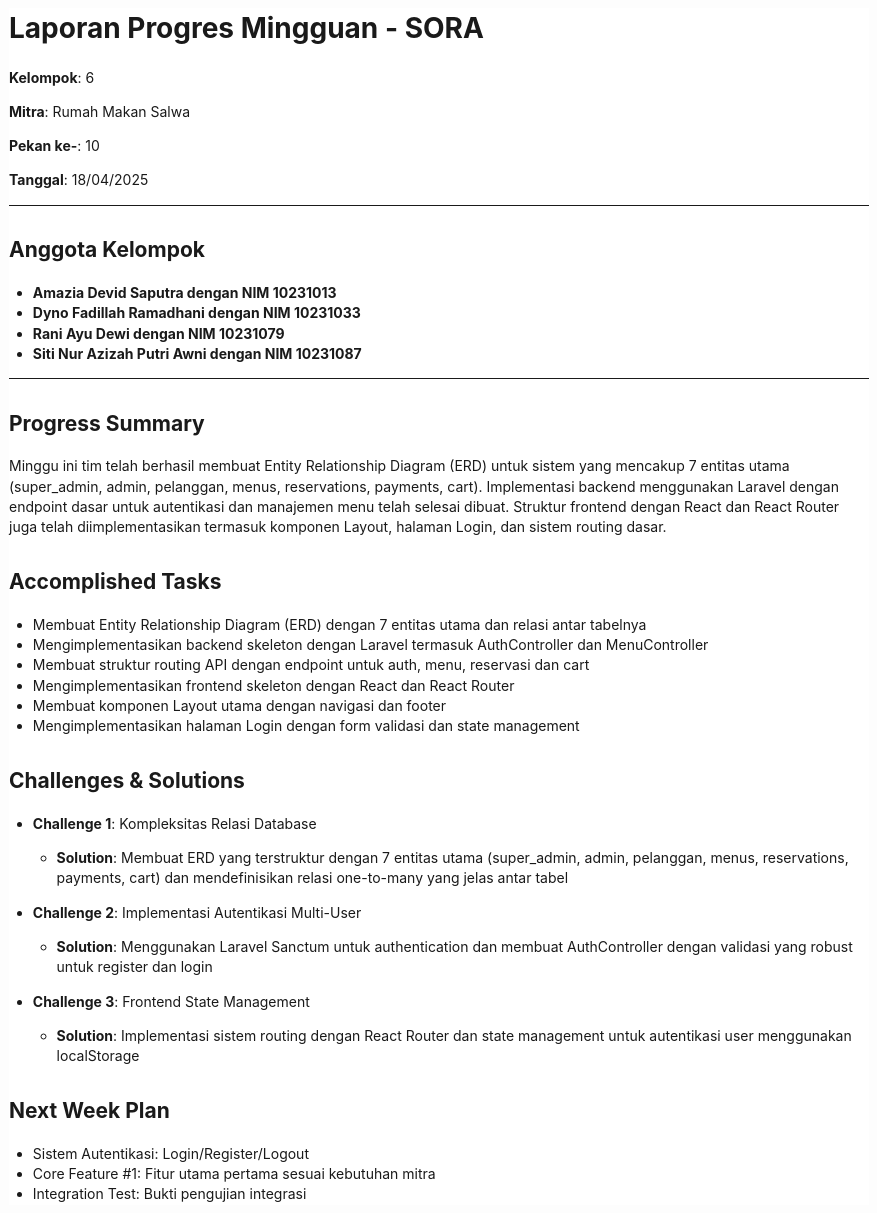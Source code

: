 # Laporan Progres Mingguan - SORA
**Kelompok**: 6

**Mitra**: Rumah Makan Salwa

**Pekan ke-**: 10

**Tanggal**: 18/04/2025

---
## Anggota Kelompok ##

- **Amazia Devid Saputra dengan NIM 10231013** 
- **Dyno Fadillah Ramadhani dengan NIM 10231033**
- **Rani Ayu Dewi dengan NIM 10231079**
- **Siti Nur Azizah Putri Awni dengan NIM 10231087**

---

## Progress Summary
Minggu ini tim telah berhasil membuat Entity Relationship Diagram (ERD) untuk sistem yang mencakup 7 entitas utama (super_admin, admin, pelanggan, menus, reservations, payments, cart). Implementasi backend menggunakan Laravel dengan endpoint dasar untuk autentikasi dan manajemen menu telah selesai dibuat. Struktur frontend dengan React dan React Router juga telah diimplementasikan termasuk komponen Layout, halaman Login, dan sistem routing dasar.

## Accomplished Tasks
- Membuat Entity Relationship Diagram (ERD) dengan 7 entitas utama dan relasi antar tabelnya
- Mengimplementasikan backend skeleton dengan Laravel termasuk AuthController dan MenuController
- Membuat struktur routing API dengan endpoint untuk auth, menu, reservasi dan cart
- Mengimplementasikan frontend skeleton dengan React dan React Router
- Membuat komponen Layout utama dengan navigasi dan footer
- Mengimplementasikan halaman Login dengan form validasi dan state management

## Challenges & Solutions
- **Challenge 1**: Kompleksitas Relasi Database
    - **Solution**: Membuat ERD yang terstruktur dengan 7 entitas utama (super_admin, admin, pelanggan, menus, reservations, payments, cart) dan mendefinisikan relasi one-to-many yang jelas antar tabel

- **Challenge 2**: Implementasi Autentikasi Multi-User
    - **Solution**: Menggunakan Laravel Sanctum untuk authentication dan membuat AuthController dengan validasi yang robust untuk register dan login

- **Challenge 3**: Frontend State Management
    - **Solution**: Implementasi sistem routing dengan React Router dan state management untuk autentikasi user menggunakan localStorage

## Next Week Plan
- Sistem Autentikasi: Login/Register/Logout
- Core Feature #1: Fitur utama pertama sesuai kebutuhan mitra
- Integration Test: Bukti pengujian integrasi
